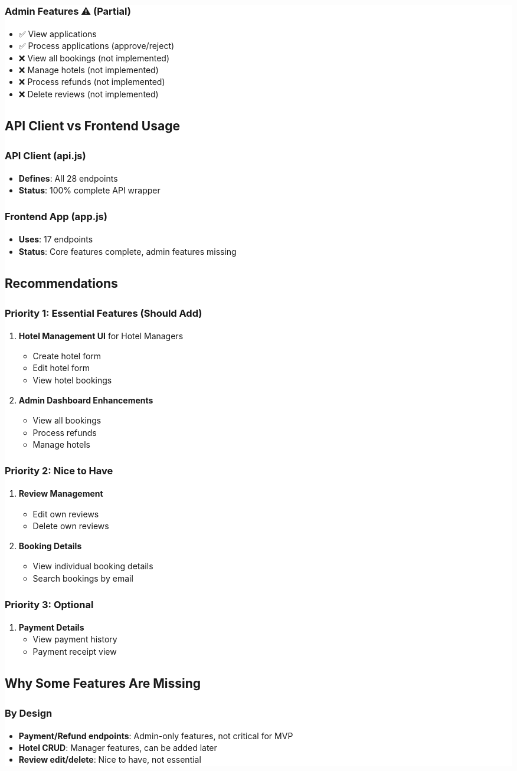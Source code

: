 ### Admin Features ⚠️ (Partial)
- ✅ View applications
- ✅ Process applications (approve/reject)
- ❌ View all bookings (not implemented)
- ❌ Manage hotels (not implemented)
- ❌ Process refunds (not implemented)
- ❌ Delete reviews (not implemented)

## API Client vs Frontend Usage

### API Client (api.js)
- **Defines**: All 28 endpoints
- **Status**: 100% complete API wrapper

### Frontend App (app.js)
- **Uses**: 17 endpoints
- **Status**: Core features complete, admin features missing

## Recommendations

### Priority 1: Essential Features (Should Add)
1. **Hotel Management UI** for Hotel Managers
   - Create hotel form
   - Edit hotel form
   - View hotel bookings

2. **Admin Dashboard Enhancements**
   - View all bookings
   - Process refunds
   - Manage hotels

### Priority 2: Nice to Have
1. **Review Management**
   - Edit own reviews
   - Delete own reviews

2. **Booking Details**
   - View individual booking details
   - Search bookings by email

### Priority 3: Optional
1. **Payment Details**
   - View payment history
   - Payment receipt view

## Why Some Features Are Missing

### By Design
- **Payment/Refund endpoints**: Admin-only features, not critical for MVP
- **Hotel CRUD**: Manager features, can be added later
- **Review edit/delete**: Nice to have, not essential
